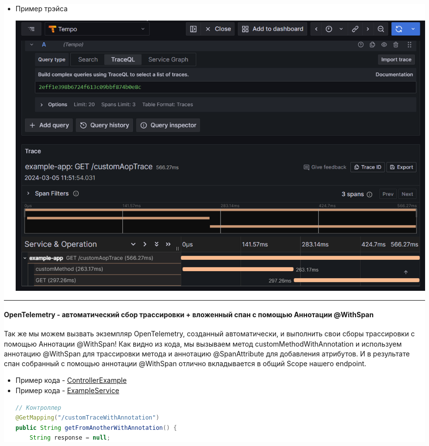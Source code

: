 

* Пример трэйса

    <img src='https://github.com/zhekbland/OTEL_tracing/blob/main/pic/rest/img3.png'>

***

#### OpenTelemetry - автоматический сбор трассировки + вложенный спан с помощью Аннотации @WithSpan
Так же мы можем вызвать экземпляр OpenTelemetry, созданный автоматически, и выполнить свои сборы трассировки c помощью Аннотации @WithSpan! Как видно из кода, мы вызываем метод customMethodWithAnnotation и используем аннотацию @WithSpan для трассировки метода и аннотацию @SpanAttribute для добавления атрибутов. И в результате спан собранный с помощью аннотации @WithSpan отлично вкладывается в общий Scope нашего endpoint.
* Пример кода - [ControllerExample](https://github.com/zhekbland/OTEL_tracing/tree/main/demo/src/main/java/com/example/demo/controller/ControllerExample.java)
* Пример кода - [ExampleService](https://github.com/zhekbland/OTEL_tracing/tree/main/demo/src/main/java/com/example/demo/service/ExampleService.java)
    ```java
    // Контроллер
    @GetMapping("/customTraceWithAnnotation")
    public String getFromAnotherWithAnnotation() {
        String response = null;
    
